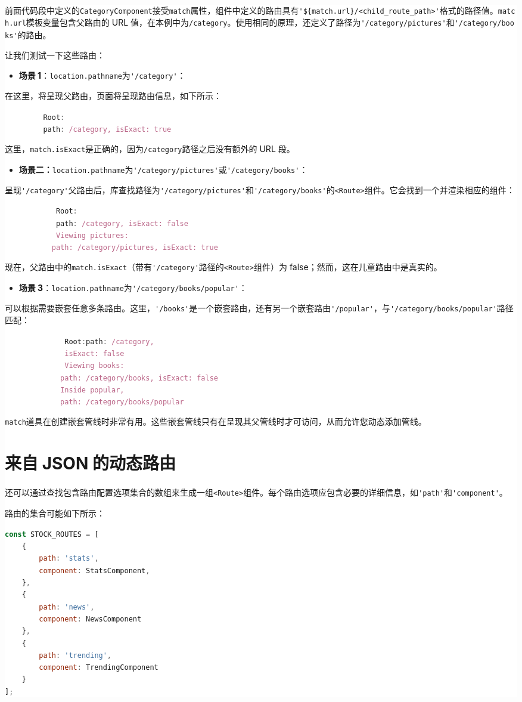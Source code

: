 前面代码段中定义的`CategoryComponent`接受`match`属性，组件中定义的路由具有`'${match.url}/<child_route_path>'`格式的路径值。`match.url`模板变量包含父路由的 URL 值，在本例中为`/category`。使用相同的原理，还定义了路径为`'/category/pictures'`和`'/category/books'`的路由。

让我们测试一下这些路由：

*   **场景 1**：`location.pathname`为`'/category'`：

在这里，将呈现父路由，页面将呈现路由信息，如下所示：

```jsx
         Root:
         path: /category, isExact: true
```

这里，`match.isExact`是正确的，因为`/category`路径之后没有额外的 URL 段。

*   **场景二：**`location.pathname`为`'/category/pictures'`或`'/category/books'`：

呈现`'/category'`父路由后，库查找路径为`'/category/pictures'`和`'/category/books'`的`<Route>`组件。它会找到一个并渲染相应的组件：

```jsx
            Root:
            path: /category, isExact: false
            Viewing pictures:
           path: /category/pictures, isExact: true
```

现在，父路由中的`match.isExact`（带有`'/category'`路径的`<Route>`组件）为 false；然而，这在儿童路由中是真实的。

*   **场景 3**：`location.pathname`为`'/category/books/popular'`：

可以根据需要嵌套任意多条路由。这里，`'/books'`是一个嵌套路由，还有另一个嵌套路由`'/popular'`，与`'/category/books/popular'`路径匹配：

```jsx
              Root:path: /category, 
              isExact: false
              Viewing books:
             path: /category/books, isExact: false
             Inside popular, 
             path: /category/books/popular
```

`match`道具在创建嵌套管线时非常有用。这些嵌套管线只有在呈现其父管线时才可访问，从而允许您动态添加管线。

# 来自 JSON 的动态路由

还可以通过查找包含路由配置选项集合的数组来生成一组`<Route>`组件。每个路由选项应包含必要的详细信息，如`'path'`和`'component'`。

路由的集合可能如下所示：

```jsx
const STOCK_ROUTES = [
    {
        path: 'stats',
        component: StatsComponent,
    },
    {
        path: 'news',
        component: NewsComponent
    },
    {
        path: 'trending',
        component: TrendingComponent
    }
];
```
